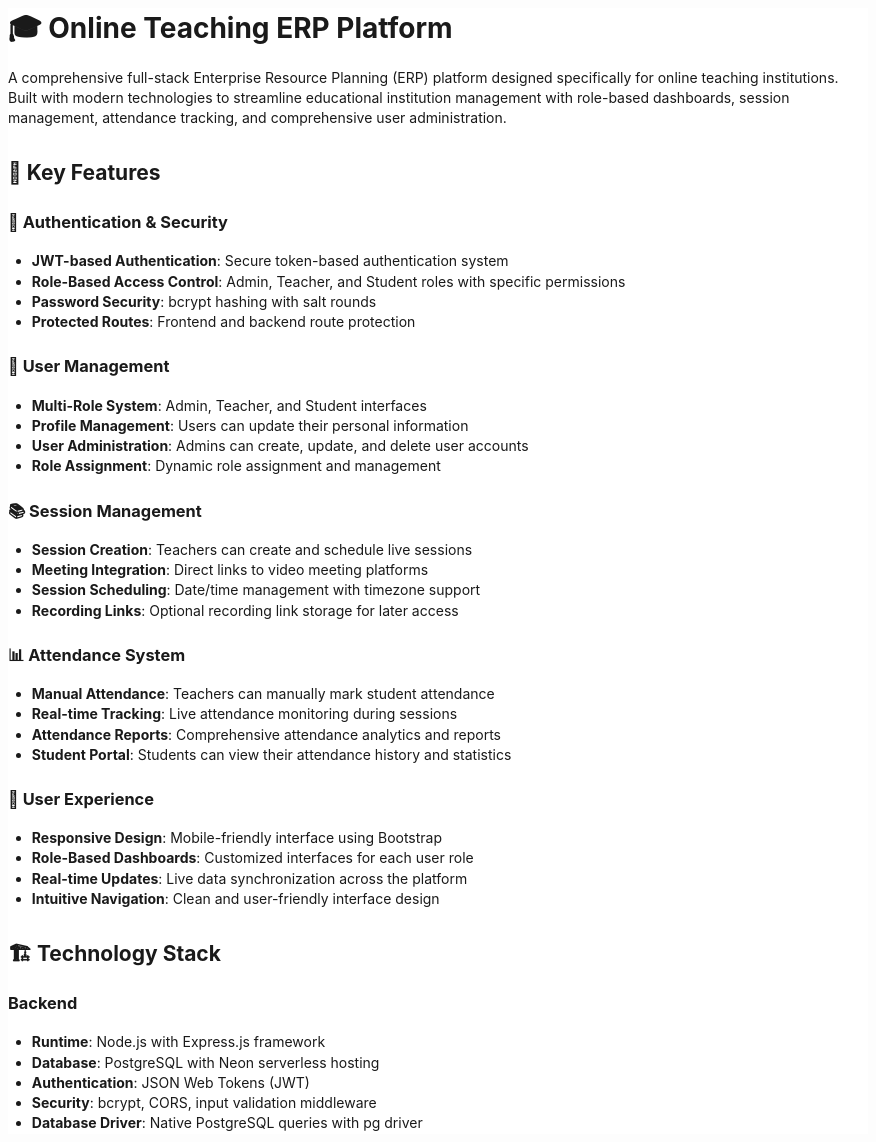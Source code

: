# 🎓 Online Teaching ERP Platform

A comprehensive full-stack Enterprise Resource Planning (ERP) platform designed specifically for online teaching institutions. Built with modern technologies to streamline educational institution management with role-based dashboards, session management, attendance tracking, and comprehensive user administration.

## 🌟 Key Features

### 🔐 **Authentication & Security**
- **JWT-based Authentication**: Secure token-based authentication system
- **Role-Based Access Control**: Admin, Teacher, and Student roles with specific permissions
- **Password Security**: bcrypt hashing with salt rounds
- **Protected Routes**: Frontend and backend route protection

### 👥 **User Management**
- **Multi-Role System**: Admin, Teacher, and Student interfaces
- **Profile Management**: Users can update their personal information
- **User Administration**: Admins can create, update, and delete user accounts
- **Role Assignment**: Dynamic role assignment and management

### 📚 **Session Management**
- **Session Creation**: Teachers can create and schedule live sessions
- **Meeting Integration**: Direct links to video meeting platforms
- **Session Scheduling**: Date/time management with timezone support
- **Recording Links**: Optional recording link storage for later access

### 📊 **Attendance System**
- **Manual Attendance**: Teachers can manually mark student attendance
- **Real-time Tracking**: Live attendance monitoring during sessions
- **Attendance Reports**: Comprehensive attendance analytics and reports
- **Student Portal**: Students can view their attendance history and statistics

### 🎨 **User Experience**
- **Responsive Design**: Mobile-friendly interface using Bootstrap
- **Role-Based Dashboards**: Customized interfaces for each user role
- **Real-time Updates**: Live data synchronization across the platform
- **Intuitive Navigation**: Clean and user-friendly interface design

## 🏗️ Technology Stack

### **Backend**
- **Runtime**: Node.js with Express.js framework
- **Database**: PostgreSQL with Neon serverless hosting
- **Authentication**: JSON Web Tokens (JWT)
- **Security**: bcrypt, CORS, input validation middleware
- **Database Driver**: Native PostgreSQL queries with pg driver
